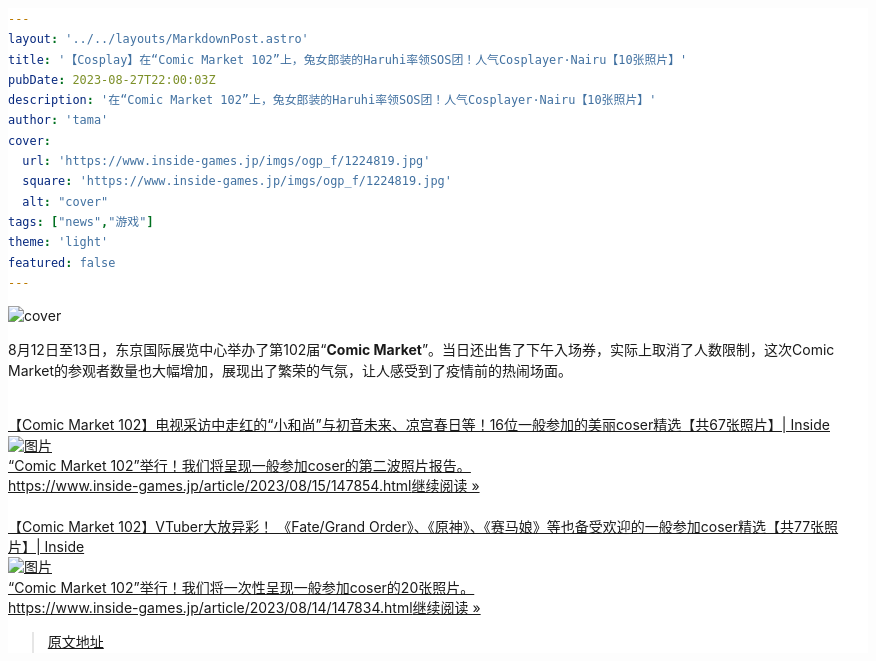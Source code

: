 ```yaml
---
layout: '../../layouts/MarkdownPost.astro'
title: '【Cosplay】在“Comic Market 102”上，兔女郎装的Haruhi率领SOS团！人气Cosplayer·Nairu【10张照片】'
pubDate: 2023-08-27T22:00:03Z
description: '在“Comic Market 102”上，兔女郎装的Haruhi率领SOS团！人气Cosplayer·Nairu【10张照片】'
author: 'tama'
cover:
  url: 'https://www.inside-games.jp/imgs/ogp_f/1224819.jpg'
  square: 'https://www.inside-games.jp/imgs/ogp_f/1224819.jpg'
  alt: "cover"
tags: ["news","游戏"]
theme: 'light'
featured: false
---
```


![cover](https://www.inside-games.jp/imgs/ogp_f/1224819.jpg)

<p>8月12日至13日，东京国际展览中心举办了第102届“<b>Comic Market</b>”。当日还出售了下午入场券，实际上取消了人数限制，这次Comic Market的参观者数量也大幅增加，展现出了繁荣的气氛，让人感受到了疫情前的热闹场面。</p><br><div class="link-card"><a href="https://www.inside-games.jp/article/2023/08/15/147854.html" target="_blank"><div class="link-card-title">【Comic Market 102】电视采访中走红的“小和尚”与初音未来、凉宫春日等！16位一般参加的美丽coser精选【共67张照片】| Inside</div><div class="link-card-image"><img srcset="https://www.inside-games.jp/imgs/card_s/1224482.jpg 500w, https://www.inside-games.jp/imgs/card_l/1224482.jpg 1200w" src="https://www.inside-games.jp/imgs/card_l/1224482.jpg" width="100%" height="auto" alt="图片"></div><div class="link-card-cap">“Comic Market 102”举行！我们将呈现一般参加coser的第二波照片报告。</div><div class="link-card-url"><span class="link-card-urltxt"> https://www.inside-games.jp/article/2023/08/15/147854.html</span><span class="link-card-btn">继续阅读 »</span></div></a></div><br><div class="link-card"><a href="https://www.inside-games.jp/article/2023/08/14/147834.html" target="_blank"><div class="link-card-title">【Comic Market 102】VTuber大放异彩！ 《Fate/Grand Order》、《原神》、《赛马娘》等也备受欢迎的一般参加coser精选【共77张照片】| Inside</div><div class="link-card-image"><img srcset="https://www.inside-games.jp/imgs/card_s/1223791.jpg 500w, https://www.inside-games.jp/imgs/card_l/1223791.jpg 1200w" src="https://www.inside-games.jp/imgs/card_l/1223791.jpg" width="100%" height="auto" alt="图片"></div><div class="link-card-cap">“Comic Market 102”举行！我们将一次性呈现一般参加coser的20张照片。</div><div class="link-card-url"><span class="link-card-urltxt"> https://www.inside-games.jp/article/2023/08/14/147834.html</span><span class="link-card-btn">继续阅读 »</span></div></a></div>

>[原文地址](https://www.inside-games.jp/article/2023/08/28/148125.html)  